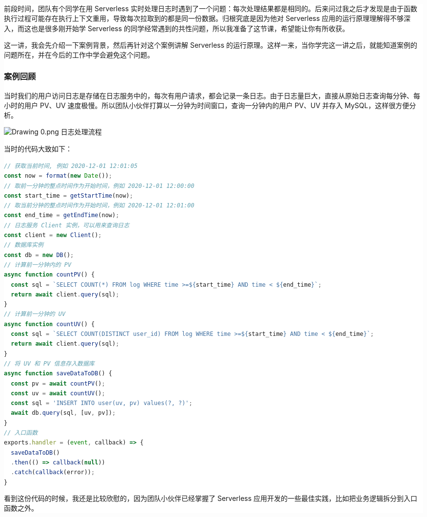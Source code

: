 前段时间，团队有个同学在用 Serverless 实时处理日志时遇到了一个问题：每次处理结果都是相同的。后来问过我之后才发现是由于函数执行过程可能存在执行上下文重用，导致每次拉取到的都是同一份数据。归根究底是因为他对 Serverless 应用的运行原理理解得不够深入，而这也是很多刚开始学 Serverless 的同学经常遇到的共性问题，所以我准备了这节课，希望能让你有所收获。

这一讲，我会先介绍一下案例背景，然后再针对这个案例讲解 Serverless 的运行原理。这样一来，当你学完这一讲之后，就能知道案例的问题所在，并在今后的工作中学会避免这个问题。

### 案例回顾

当时我们的用户访问日志是存储在日志服务中的，每次有用户请求，都会记录一条日志。由于日志量巨大，直接从原始日志查询每分钟、每小时的用户 PV、UV 速度极慢。所以团队小伙伴打算以一分钟为时间窗口，查询一分钟内的用户 PV、UV 并存入 MySQL，这样很方便分析。

<Image alt="Drawing 0.png" src="https://s0.lgstatic.com/i/image2/M01/03/D5/CgpVE1_jBoGAAsYzAAE8RY39kMY756.png"/>  
日志处理流程

当时的代码大致如下：

```javascript
// 获取当前时间, 例如 2020-12-01 12:01:05
const now = format(new Date());
// 取前一分钟的整点时间作为开始时间，例如 2020-12-01 12:00:00
const start_time = getStartTime(now);
// 取当前分钟的整点时间作为开始时间，例如 2020-12-01 12:01:00
const end_time = getEndTime(now);
// 日志服务 Client 实例，可以用来查询日志
const client = new Client();
// 数据库实例
const db = new DB();
// 计算前一分钟内的 PV
async function countPV() {
  const sql = `SELECT COUNT(*) FROM log WHERE time >=${start_time} AND time < ${end_time}`;
  return await client.query(sql);
}
// 计算前一分钟的 UV
async function countUV() {
  const sql = `SELECT COUNT(DISTINCT user_id) FROM log WHERE time >=${start_time} AND time < ${end_time}`;
  return await client.query(sql);
}
// 将 UV 和 PV 信息存入数据库
async function saveDataToDB() {
  const pv = await countPV();
  const uv = await countUV();
  const sql = 'INSERT INTO user(uv, pv) values(?, ?)';
  await db.query(sql, [uv, pv]);
}
// 入口函数
exports.handler = (event, callback) => {
  saveDataToDB()
  .then(() => callback(null))
  .catch(callback(error));
}
```

看到这份代码的时候，我还是比较欣慰的，因为团队小伙伴已经掌握了 Serverless 应用开发的一些最佳实践，比如把业务逻辑拆分到入口函数之外。
